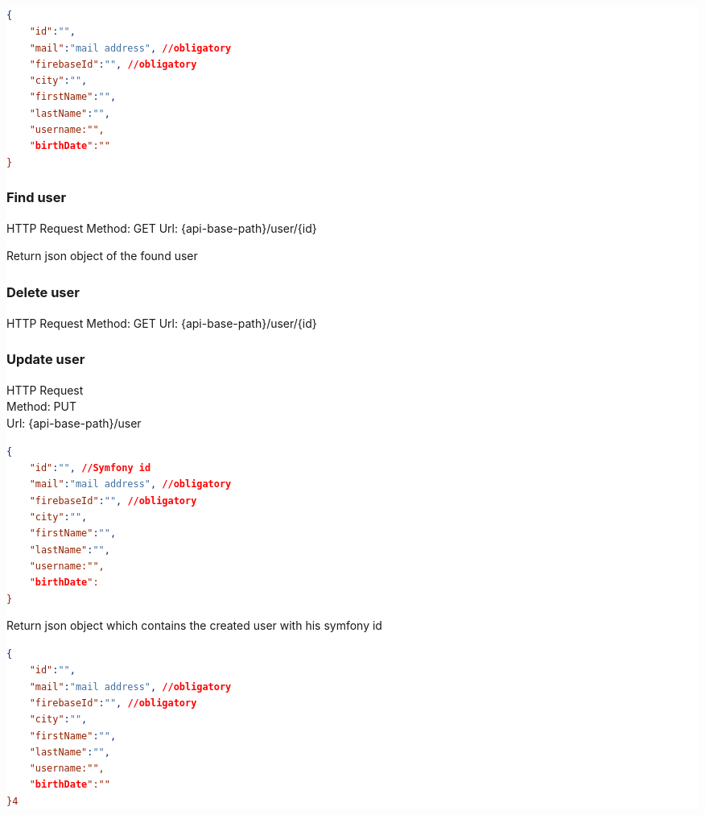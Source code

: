 
```json
{  
  	"id":"",  
	"mail":"mail address", //obligatory  
	"firebaseId":"", //obligatory  
	"city":"",  
	"firstName":"",  
	"lastName":"",  
	"username:"",  
	"birthDate":""  
}
```
### Find user
HTTP Request
Method: GET
Url: {api-base-path}/user/{id}

Return json object of the found user
 
### Delete user

HTTP Request
Method: GET
Url: {api-base-path}/user/{id}


### Update user 

HTTP Request  
Method: PUT  
Url: {api-base-path}/user
```json
{  
	"id":"", //Symfony id  
	"mail":"mail address", //obligatory  
	"firebaseId":"", //obligatory  
	"city":"",  
	"firstName":"",  
	"lastName":"",  
	"username:"",  
	"birthDate":  
}  
```

Return json object which contains the created user with his symfony id


```json
{  
  	"id":"",  
	"mail":"mail address", //obligatory  
	"firebaseId":"", //obligatory  
	"city":"",  
	"firstName":"",  
	"lastName":"",  
	"username:"",  
	"birthDate":""  
}4
```

